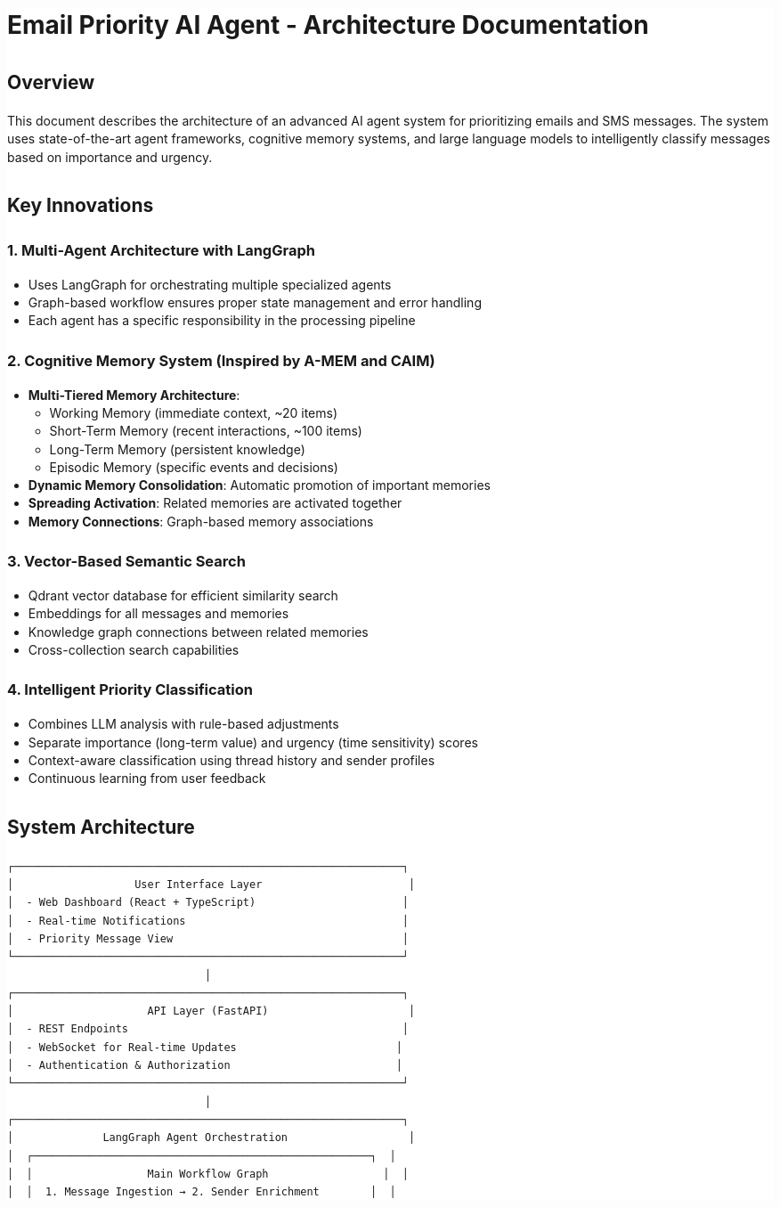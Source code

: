 # Email Priority AI Agent - Architecture Documentation

## Overview

This document describes the architecture of an advanced AI agent system for prioritizing emails and SMS messages. The system uses state-of-the-art agent frameworks, cognitive memory systems, and large language models to intelligently classify messages based on importance and urgency.

## Key Innovations

### 1. **Multi-Agent Architecture with LangGraph**
- Uses LangGraph for orchestrating multiple specialized agents
- Graph-based workflow ensures proper state management and error handling
- Each agent has a specific responsibility in the processing pipeline

### 2. **Cognitive Memory System (Inspired by A-MEM and CAIM)**
- **Multi-Tiered Memory Architecture**:
  - Working Memory (immediate context, ~20 items)
  - Short-Term Memory (recent interactions, ~100 items)
  - Long-Term Memory (persistent knowledge)
  - Episodic Memory (specific events and decisions)
- **Dynamic Memory Consolidation**: Automatic promotion of important memories
- **Spreading Activation**: Related memories are activated together
- **Memory Connections**: Graph-based memory associations

### 3. **Vector-Based Semantic Search**
- Qdrant vector database for efficient similarity search
- Embeddings for all messages and memories
- Knowledge graph connections between related memories
- Cross-collection search capabilities

### 4. **Intelligent Priority Classification**
- Combines LLM analysis with rule-based adjustments
- Separate importance (long-term value) and urgency (time sensitivity) scores
- Context-aware classification using thread history and sender profiles
- Continuous learning from user feedback

## System Architecture

```
┌─────────────────────────────────────────────────────────────┐
│                   User Interface Layer                       │
│  - Web Dashboard (React + TypeScript)                       │
│  - Real-time Notifications                                  │
│  - Priority Message View                                    │
└─────────────────────────────────────────────────────────────┘
                               │
┌─────────────────────────────────────────────────────────────┐
│                     API Layer (FastAPI)                      │
│  - REST Endpoints                                           │
│  - WebSocket for Real-time Updates                         │
│  - Authentication & Authorization                          │
└─────────────────────────────────────────────────────────────┘
                               │
┌─────────────────────────────────────────────────────────────┐
│              LangGraph Agent Orchestration                   │
│  ┌─────────────────────────────────────────────────────┐  │
│  │                  Main Workflow Graph                  │  │
│  │  1. Message Ingestion → 2. Sender Enrichment        │  │
```